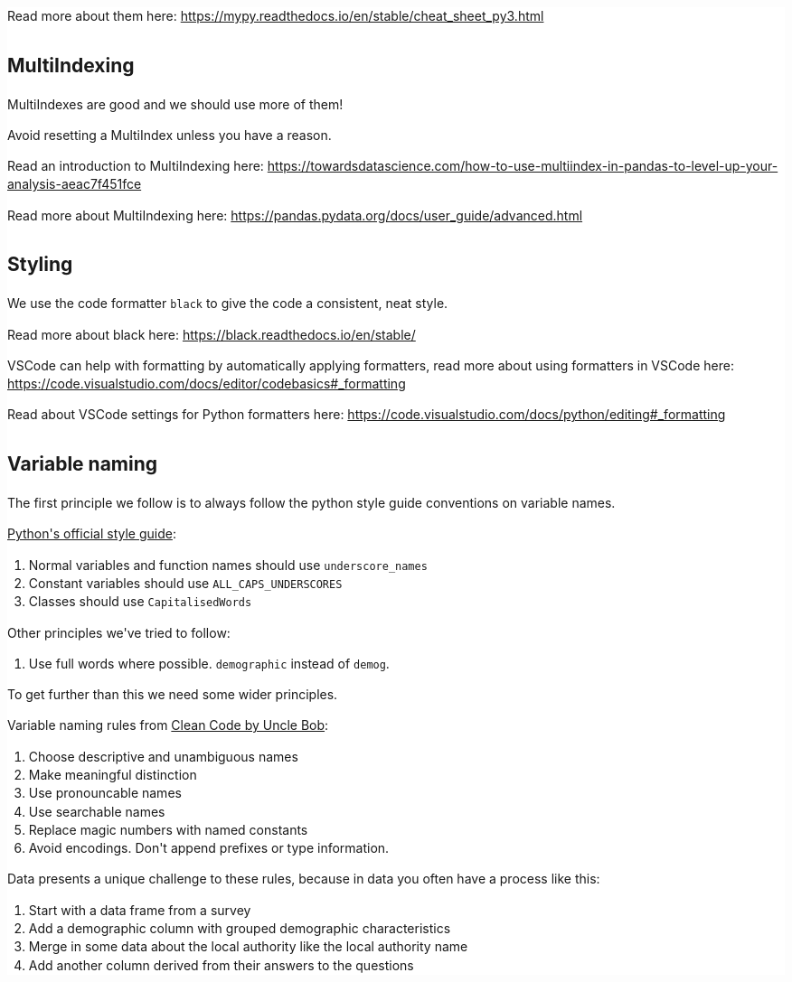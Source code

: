 Read more about them here: https://mypy.readthedocs.io/en/stable/cheat_sheet_py3.html

## MultiIndexing

MultiIndexes are good and we should use more of them!

Avoid resetting a MultiIndex unless you have a reason.

Read an introduction to MultiIndexing here: https://towardsdatascience.com/how-to-use-multiindex-in-pandas-to-level-up-your-analysis-aeac7f451fce

Read more about MultiIndexing here: https://pandas.pydata.org/docs/user_guide/advanced.html

## Styling

We use the code formatter `black` to give the code a consistent, neat style.

Read more about black here: https://black.readthedocs.io/en/stable/

VSCode can help with formatting by automatically applying formatters, read more about using formatters in VSCode here: https://code.visualstudio.com/docs/editor/codebasics#_formatting

Read about VSCode settings for Python formatters here: https://code.visualstudio.com/docs/python/editing#_formatting

## Variable naming

The first principle we follow is to always follow the python style guide conventions on variable names.

[Python's official style guide](https://peps.python.org/pep-0008/#naming-conventions):

1. Normal variables and function names should use `underscore_names`
2. Constant variables should use `ALL_CAPS_UNDERSCORES`
3. Classes should use `CapitalisedWords`

Other principles we've tried to follow:

1. Use full words where possible. `demographic` instead of `demog`.

To get further than this we need some wider principles.

Variable naming rules from [Clean Code by Uncle Bob](https://gist.github.com/wojteklu/73c6914cc446146b8b533c0988cf8d29):

1. Choose descriptive and unambiguous names
2. Make meaningful distinction
3. Use pronouncable names
4. Use searchable names
5. Replace magic numbers with named constants
6. Avoid encodings. Don't append prefixes or type information.

Data presents a unique challenge to these rules, because in data you often have a process like this:

1. Start with a data frame from a survey
2. Add a demographic column with grouped demographic characteristics
3. Merge in some data about the local authority like the local authority name
4. Add another column derived from their answers to the questions
